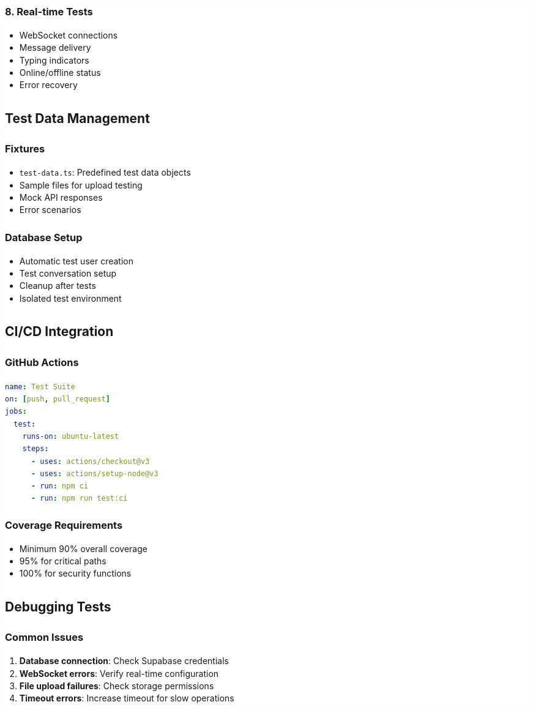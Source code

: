 ### 8. Real-time Tests
- WebSocket connections
- Message delivery
- Typing indicators
- Online/offline status
- Error recovery

## Test Data Management

### Fixtures
- `test-data.ts`: Predefined test data objects
- Sample files for upload testing
- Mock API responses
- Error scenarios

### Database Setup
- Automatic test user creation
- Test conversation setup
- Cleanup after tests
- Isolated test environment

## CI/CD Integration

### GitHub Actions
```yaml
name: Test Suite
on: [push, pull_request]
jobs:
  test:
    runs-on: ubuntu-latest
    steps:
      - uses: actions/checkout@v3
      - uses: actions/setup-node@v3
      - run: npm ci
      - run: npm run test:ci
```

### Coverage Requirements
- Minimum 90% overall coverage
- 95% for critical paths
- 100% for security functions

## Debugging Tests

### Common Issues
1. **Database connection**: Check Supabase credentials
2. **WebSocket errors**: Verify real-time configuration
3. **File upload failures**: Check storage permissions
4. **Timeout errors**: Increase timeout for slow operations
